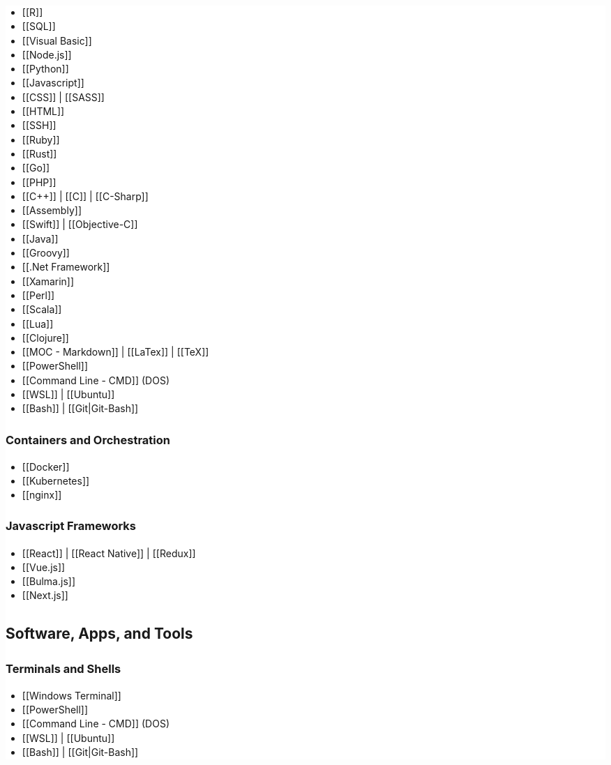 - [[R]]
- [[SQL]]
- [[Visual Basic]]
- [[Node.js]]
- [[Python]]
- [[Javascript]]
- [[CSS]] | [[SASS]]
- [[HTML]]
- [[SSH]]
- [[Ruby]]
- [[Rust]]
- [[Go]]
- [[PHP]]
- [[C++]] | [[C]] | [[C-Sharp]]
- [[Assembly]]
- [[Swift]] | [[Objective-C]]
- [[Java]]
- [[Groovy]]
- [[.Net Framework]]
- [[Xamarin]]
- [[Perl]]
- [[Scala]]
- [[Lua]]
- [[Clojure]]
- [[MOC - Markdown]] | [[LaTex]] | [[TeX]]
- [[PowerShell]]
- [[Command Line - CMD]] (DOS)
- [[WSL]] | [[Ubuntu]]
- [[Bash]] | [[Git|Git-Bash]]

### Containers and Orchestration

- [[Docker]]
- [[Kubernetes]]
- [[nginx]]

### Javascript Frameworks

- [[React]] | [[React Native]] | [[Redux]]
- [[Vue.js]]
- [[Bulma.js]]
- [[Next.js]]

## Software, Apps, and Tools

### Terminals and Shells

- [[Windows Terminal]]
- [[PowerShell]]
- [[Command Line - CMD]] (DOS)
- [[WSL]] | [[Ubuntu]]
- [[Bash]] | [[Git|Git-Bash]]
